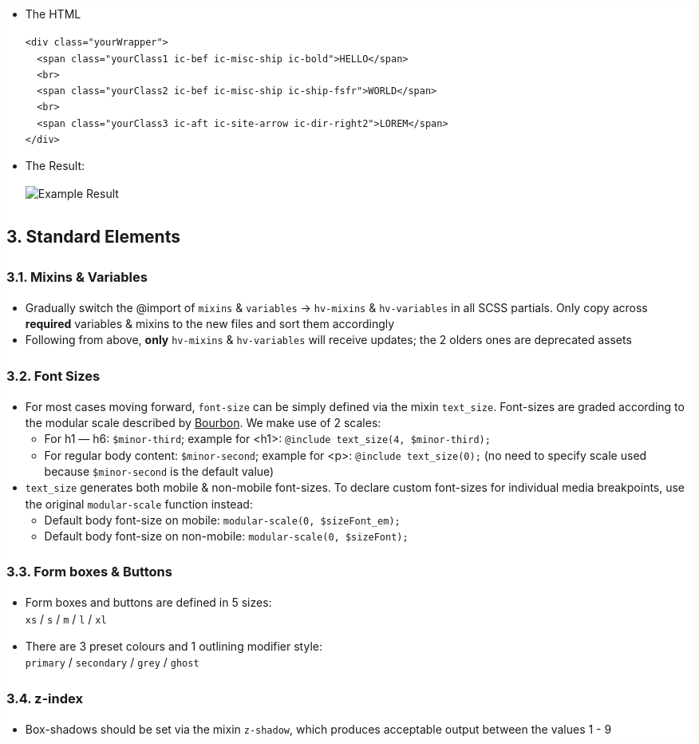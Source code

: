 - The HTML
  ```
  <div class="yourWrapper">
    <span class="yourClass1 ic-bef ic-misc-ship ic-bold">HELLO</span>
    <br>
    <span class="yourClass2 ic-bef ic-misc-ship ic-ship-fsfr">WORLD</span>
    <br>
    <span class="yourClass3 ic-aft ic-site-arrow ic-dir-right2">LOREM</span>
  </div>
  ```
- The Result:

  ![Example Result](https://hiptruck-files.imgix.net/cms-files/717bfe58-2ac0-4047-95a7-e549e1a5dcd3/Result.png)





## **3. Standard Elements**

### **3.1. Mixins & Variables**
- Gradually switch the @import of `mixins` & `variables` → `hv-mixins` & `hv-variables` in all SCSS partials. Only copy across **required** variables & mixins to the new files and sort them accordingly
- Following from above, **only** `hv-mixins` & `hv-variables` will receive updates; the 2 olders ones are deprecated assets


### **3.2. Font Sizes**
- For most cases moving forward, `font-size` can be simply defined via the mixin `text_size`. Font-sizes are graded according to the modular scale described by [Bourbon](http://bourbon.io/docs/#modular-scale). We make use of 2 scales:
  - For h1 — h6: `$minor-third`; example for &lt;h1&gt;: `@include text_size(4, $minor-third);`
  - For regular body content: `$minor-second`; example for &lt;p&gt;: `@include text_size(0);` (no need to specify scale used because `$minor-second` is the default value)
- `text_size` generates both mobile & non-mobile font-sizes. To declare custom font-sizes for individual media breakpoints, use the original `modular-scale` function instead:
  - Default body font-size on mobile: `modular-scale(0, $sizeFont_em);`
  - Default body font-size on non-mobile: `modular-scale(0, $sizeFont);`


### **3.3. Form boxes & Buttons**
- Form boxes and buttons are defined in 5 sizes:  
`xs` / `s` / `m` / `l` / `xl`

- There are 3 preset colours and 1 outlining modifier style:  
`primary` / `secondary` / `grey` / `ghost`
  


### **3.4. z-index**
- Box-shadows should be set via the mixin `z-shadow`, which produces acceptable output between the values 1 - 9
